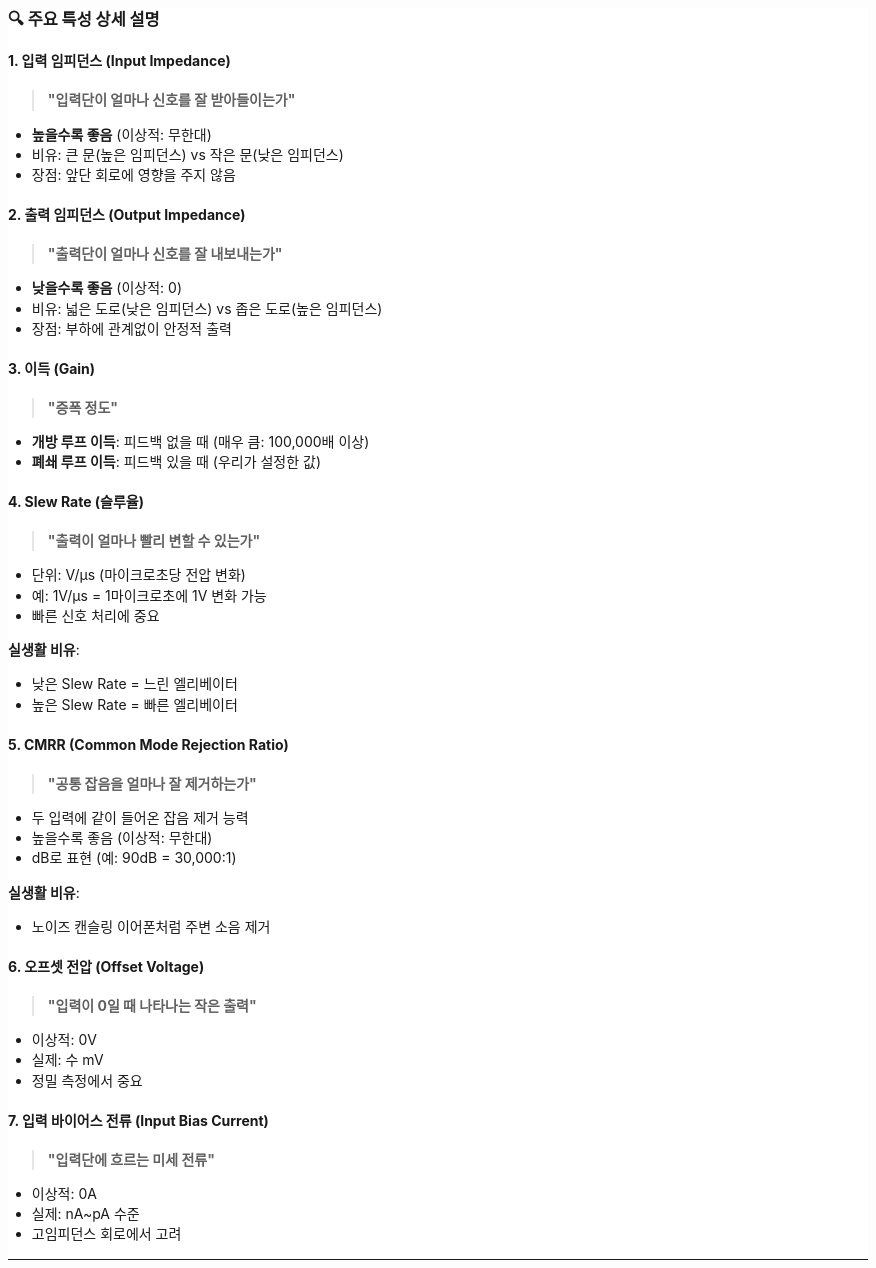 ### 🔍 주요 특성 상세 설명

#### 1. 입력 임피던스 (Input Impedance)
> **"입력단이 얼마나 신호를 잘 받아들이는가"**

- **높을수록 좋음** (이상적: 무한대)
- 비유: 큰 문(높은 임피던스) vs 작은 문(낮은 임피던스)
- 장점: 앞단 회로에 영향을 주지 않음

#### 2. 출력 임피던스 (Output Impedance)
> **"출력단이 얼마나 신호를 잘 내보내는가"**

- **낮을수록 좋음** (이상적: 0)
- 비유: 넓은 도로(낮은 임피던스) vs 좁은 도로(높은 임피던스)
- 장점: 부하에 관계없이 안정적 출력

#### 3. 이득 (Gain)
> **"증폭 정도"**

- **개방 루프 이득**: 피드백 없을 때 (매우 큼: 100,000배 이상)
- **폐쇄 루프 이득**: 피드백 있을 때 (우리가 설정한 값)

#### 4. Slew Rate (슬루율)
> **"출력이 얼마나 빨리 변할 수 있는가"**

- 단위: V/μs (마이크로초당 전압 변화)
- 예: 1V/μs = 1마이크로초에 1V 변화 가능
- 빠른 신호 처리에 중요

**실생활 비유**:
- 낮은 Slew Rate = 느린 엘리베이터
- 높은 Slew Rate = 빠른 엘리베이터

#### 5. CMRR (Common Mode Rejection Ratio)
> **"공통 잡음을 얼마나 잘 제거하는가"**

- 두 입력에 같이 들어온 잡음 제거 능력
- 높을수록 좋음 (이상적: 무한대)
- dB로 표현 (예: 90dB = 30,000:1)

**실생활 비유**:
- 노이즈 캔슬링 이어폰처럼 주변 소음 제거

#### 6. 오프셋 전압 (Offset Voltage)
> **"입력이 0일 때 나타나는 작은 출력"**

- 이상적: 0V
- 실제: 수 mV
- 정밀 측정에서 중요

#### 7. 입력 바이어스 전류 (Input Bias Current)
> **"입력단에 흐르는 미세 전류"**

- 이상적: 0A
- 실제: nA~pA 수준
- 고임피던스 회로에서 고려

---